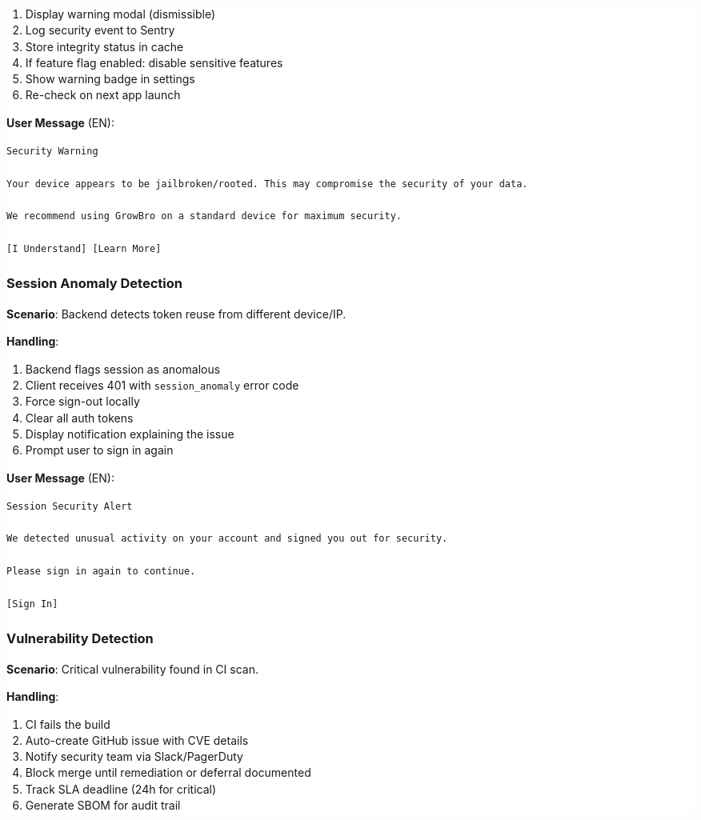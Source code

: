 1. Display warning modal (dismissible)
2. Log security event to Sentry
3. Store integrity status in cache
4. If feature flag enabled: disable sensitive features
5. Show warning badge in settings
6. Re-check on next app launch

**User Message** (EN):

```
Security Warning

Your device appears to be jailbroken/rooted. This may compromise the security of your data.

We recommend using GrowBro on a standard device for maximum security.

[I Understand] [Learn More]
```

### Session Anomaly Detection

**Scenario**: Backend detects token reuse from different device/IP.

**Handling**:

1. Backend flags session as anomalous
2. Client receives 401 with `session_anomaly` error code
3. Force sign-out locally
4. Clear all auth tokens
5. Display notification explaining the issue
6. Prompt user to sign in again

**User Message** (EN):

```
Session Security Alert

We detected unusual activity on your account and signed you out for security.

Please sign in again to continue.

[Sign In]
```

### Vulnerability Detection

**Scenario**: Critical vulnerability found in CI scan.

**Handling**:

1. CI fails the build
2. Auto-create GitHub issue with CVE details
3. Notify security team via Slack/PagerDuty
4. Block merge until remediation or deferral documented
5. Track SLA deadline (24h for critical)
6. Generate SBOM for audit trail
